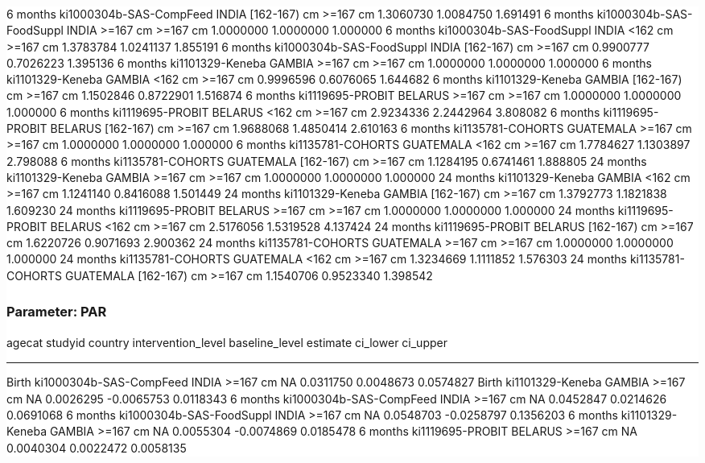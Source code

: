 6 months    ki1000304b-SAS-CompFeed    INDIA       [162-167) cm         >=167 cm          1.3060730   1.0084750   1.691491
6 months    ki1000304b-SAS-FoodSuppl   INDIA       >=167 cm             >=167 cm          1.0000000   1.0000000   1.000000
6 months    ki1000304b-SAS-FoodSuppl   INDIA       <162 cm              >=167 cm          1.3783784   1.0241137   1.855191
6 months    ki1000304b-SAS-FoodSuppl   INDIA       [162-167) cm         >=167 cm          0.9900777   0.7026223   1.395136
6 months    ki1101329-Keneba           GAMBIA      >=167 cm             >=167 cm          1.0000000   1.0000000   1.000000
6 months    ki1101329-Keneba           GAMBIA      <162 cm              >=167 cm          0.9996596   0.6076065   1.644682
6 months    ki1101329-Keneba           GAMBIA      [162-167) cm         >=167 cm          1.1502846   0.8722901   1.516874
6 months    ki1119695-PROBIT           BELARUS     >=167 cm             >=167 cm          1.0000000   1.0000000   1.000000
6 months    ki1119695-PROBIT           BELARUS     <162 cm              >=167 cm          2.9234336   2.2442964   3.808082
6 months    ki1119695-PROBIT           BELARUS     [162-167) cm         >=167 cm          1.9688068   1.4850414   2.610163
6 months    ki1135781-COHORTS          GUATEMALA   >=167 cm             >=167 cm          1.0000000   1.0000000   1.000000
6 months    ki1135781-COHORTS          GUATEMALA   <162 cm              >=167 cm          1.7784627   1.1303897   2.798088
6 months    ki1135781-COHORTS          GUATEMALA   [162-167) cm         >=167 cm          1.1284195   0.6741461   1.888805
24 months   ki1101329-Keneba           GAMBIA      >=167 cm             >=167 cm          1.0000000   1.0000000   1.000000
24 months   ki1101329-Keneba           GAMBIA      <162 cm              >=167 cm          1.1241140   0.8416088   1.501449
24 months   ki1101329-Keneba           GAMBIA      [162-167) cm         >=167 cm          1.3792773   1.1821838   1.609230
24 months   ki1119695-PROBIT           BELARUS     >=167 cm             >=167 cm          1.0000000   1.0000000   1.000000
24 months   ki1119695-PROBIT           BELARUS     <162 cm              >=167 cm          2.5176056   1.5319528   4.137424
24 months   ki1119695-PROBIT           BELARUS     [162-167) cm         >=167 cm          1.6220726   0.9071693   2.900362
24 months   ki1135781-COHORTS          GUATEMALA   >=167 cm             >=167 cm          1.0000000   1.0000000   1.000000
24 months   ki1135781-COHORTS          GUATEMALA   <162 cm              >=167 cm          1.3234669   1.1111852   1.576303
24 months   ki1135781-COHORTS          GUATEMALA   [162-167) cm         >=167 cm          1.1540706   0.9523340   1.398542


### Parameter: PAR


agecat      studyid                    country     intervention_level   baseline_level     estimate     ci_lower    ci_upper
----------  -------------------------  ----------  -------------------  ---------------  ----------  -----------  ----------
Birth       ki1000304b-SAS-CompFeed    INDIA       >=167 cm             NA                0.0311750    0.0048673   0.0574827
Birth       ki1101329-Keneba           GAMBIA      >=167 cm             NA                0.0026295   -0.0065753   0.0118343
6 months    ki1000304b-SAS-CompFeed    INDIA       >=167 cm             NA                0.0452847    0.0214626   0.0691068
6 months    ki1000304b-SAS-FoodSuppl   INDIA       >=167 cm             NA                0.0548703   -0.0258797   0.1356203
6 months    ki1101329-Keneba           GAMBIA      >=167 cm             NA                0.0055304   -0.0074869   0.0185478
6 months    ki1119695-PROBIT           BELARUS     >=167 cm             NA                0.0040304    0.0022472   0.0058135